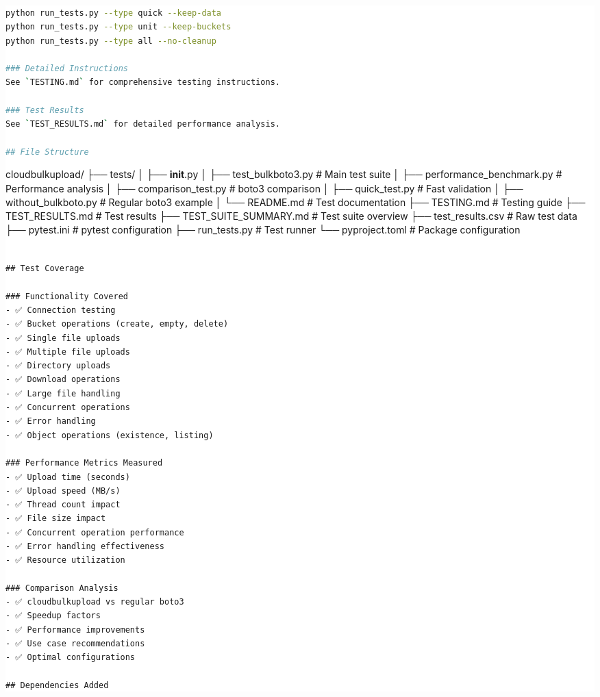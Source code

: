 ```bash
python run_tests.py --type quick --keep-data
python run_tests.py --type unit --keep-buckets
python run_tests.py --type all --no-cleanup

### Detailed Instructions
See `TESTING.md` for comprehensive testing instructions.

### Test Results
See `TEST_RESULTS.md` for detailed performance analysis.

## File Structure

```
cloudbulkupload/
├── tests/
│   ├── __init__.py
│   ├── test_bulkboto3.py          # Main test suite
│   ├── performance_benchmark.py   # Performance analysis
│   ├── comparison_test.py         # boto3 comparison
│   ├── quick_test.py              # Fast validation
│   ├── without_bulkboto.py        # Regular boto3 example
│   └── README.md                  # Test documentation
├── TESTING.md                     # Testing guide
├── TEST_RESULTS.md                # Test results
├── TEST_SUITE_SUMMARY.md          # Test suite overview
├── test_results.csv               # Raw test data
├── pytest.ini                     # pytest configuration
├── run_tests.py                   # Test runner
└── pyproject.toml                 # Package configuration
```

## Test Coverage

### Functionality Covered
- ✅ Connection testing
- ✅ Bucket operations (create, empty, delete)
- ✅ Single file uploads
- ✅ Multiple file uploads
- ✅ Directory uploads
- ✅ Download operations
- ✅ Large file handling
- ✅ Concurrent operations
- ✅ Error handling
- ✅ Object operations (existence, listing)

### Performance Metrics Measured
- ✅ Upload time (seconds)
- ✅ Upload speed (MB/s)
- ✅ Thread count impact
- ✅ File size impact
- ✅ Concurrent operation performance
- ✅ Error handling effectiveness
- ✅ Resource utilization

### Comparison Analysis
- ✅ cloudbulkupload vs regular boto3
- ✅ Speedup factors
- ✅ Performance improvements
- ✅ Use case recommendations
- ✅ Optimal configurations

## Dependencies Added

```